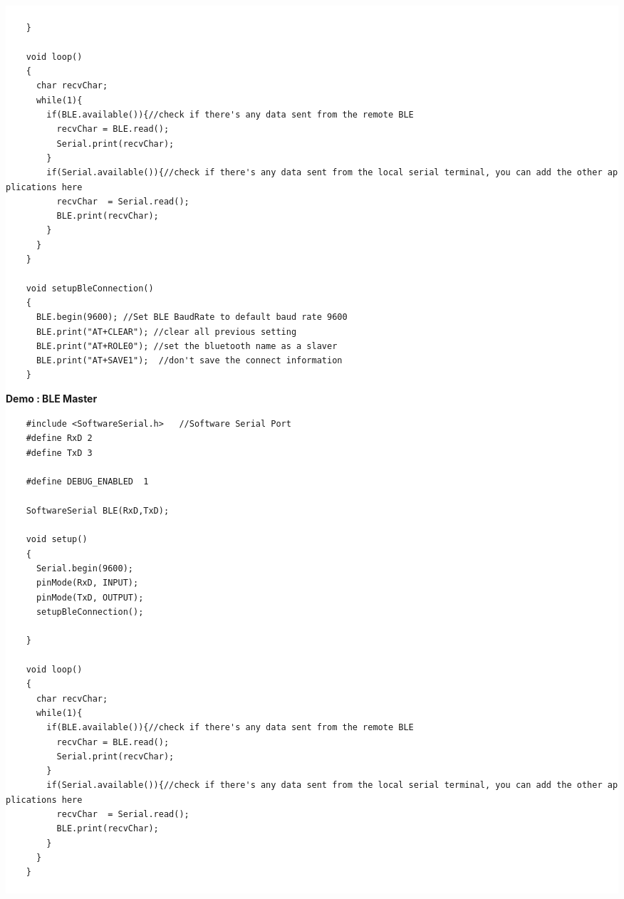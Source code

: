 ```
     
    } 
     
    void loop() 
    { 
      char recvChar;
      while(1){
        if(BLE.available()){//check if there's any data sent from the remote BLE 
          recvChar = BLE.read();
          Serial.print(recvChar);
        }
        if(Serial.available()){//check if there's any data sent from the local serial terminal, you can add the other applications here
          recvChar  = Serial.read();
          BLE.print(recvChar);
        }
      }
    } 
     
    void setupBleConnection()
    {
      BLE.begin(9600); //Set BLE BaudRate to default baud rate 9600
      BLE.print("AT+CLEAR"); //clear all previous setting
      BLE.print("AT+ROLE0"); //set the bluetooth name as a slaver
      BLE.print("AT+SAVE1");  //don't save the connect information
    }
```

**Demo : BLE Master**

```
    #include <SoftwareSerial.h>   //Software Serial Port
    #define RxD 2
    #define TxD 3
     
    #define DEBUG_ENABLED  1
     
    SoftwareSerial BLE(RxD,TxD);
     
    void setup() 
    { 
      Serial.begin(9600);
      pinMode(RxD, INPUT);
      pinMode(TxD, OUTPUT);
      setupBleConnection();
     
    } 
     
    void loop() 
    { 
      char recvChar;
      while(1){
        if(BLE.available()){//check if there's any data sent from the remote BLE
          recvChar = BLE.read();
          Serial.print(recvChar);
        }
        if(Serial.available()){//check if there's any data sent from the local serial terminal, you can add the other applications here
          recvChar  = Serial.read();
          BLE.print(recvChar);
        }
      }
    } 
     
```